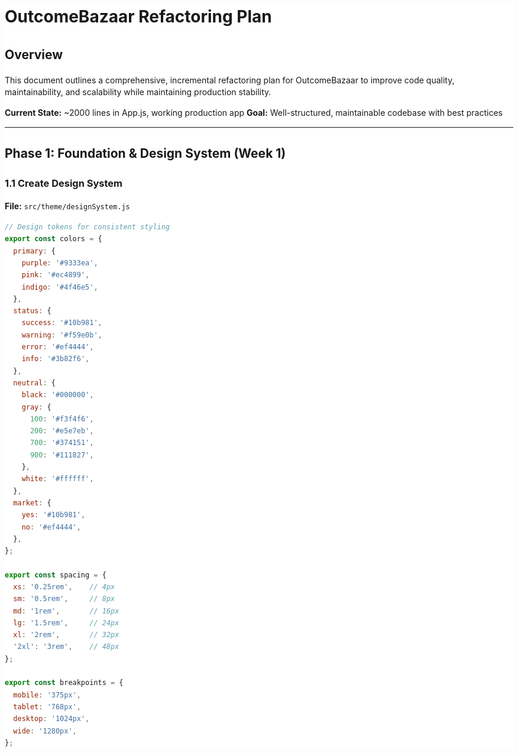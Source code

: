 # OutcomeBazaar Refactoring Plan

## Overview
This document outlines a comprehensive, incremental refactoring plan for OutcomeBazaar to improve code quality, maintainability, and scalability while maintaining production stability.

**Current State:** ~2000 lines in App.js, working production app
**Goal:** Well-structured, maintainable codebase with best practices

---

## Phase 1: Foundation & Design System (Week 1)

### 1.1 Create Design System
**File:** `src/theme/designSystem.js`

```javascript
// Design tokens for consistent styling
export const colors = {
  primary: {
    purple: '#9333ea',
    pink: '#ec4899',
    indigo: '#4f46e5',
  },
  status: {
    success: '#10b981',
    warning: '#f59e0b',
    error: '#ef4444',
    info: '#3b82f6',
  },
  neutral: {
    black: '#000000',
    gray: {
      100: '#f3f4f6',
      200: '#e5e7eb',
      700: '#374151',
      900: '#111827',
    },
    white: '#ffffff',
  },
  market: {
    yes: '#10b981',
    no: '#ef4444',
  },
};

export const spacing = {
  xs: '0.25rem',    // 4px
  sm: '0.5rem',     // 8px
  md: '1rem',       // 16px
  lg: '1.5rem',     // 24px
  xl: '2rem',       // 32px
  '2xl': '3rem',    // 48px
};

export const breakpoints = {
  mobile: '375px',
  tablet: '768px',
  desktop: '1024px',
  wide: '1280px',
};

```